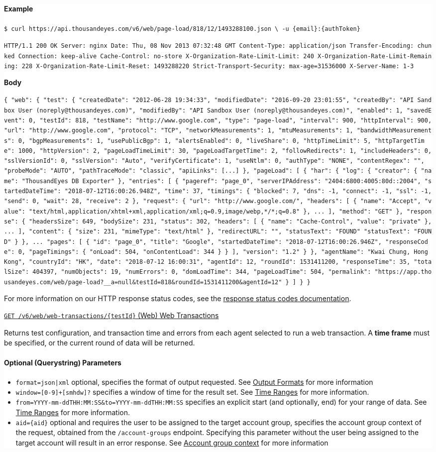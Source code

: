 #### Example <a href="#example" id="example"></a>

`$ curl https://api.thousandeyes.com/v6/web/page-load/818/12/1493288100.json \ -u {email}:{authToken}`

`HTTP/1.1 200 OK Server: nginx Date: Thu, 08 Nov 2013 07:32:48 GMT Content-Type: application/json Transfer-Encoding: chunked Connection: keep-alive Cache-Control: no-store X-Organization-Rate-Limit-Limit: 240 X-Organization-Rate-Limit-Remaining: 228 X-Organization-Rate-Limit-Reset: 1493288220 Strict-Transport-Security: max-age=31536000 X-Server-Name: 1-3`

**Body**

`{ "web": { "test": { "createdDate": "2012-06-28 19:34:33", "modifiedDate": "2016-09-20 23:01:55", "createdBy": "API Sandbox User (noreply@thousandeyes.com)", "modifiedBy": "API Sandbox User (noreply@thousandeyes.com)", "enabled": 1, "savedEvent": 0, "testId": 818, "testName": "http://www.google.com", "type": "page-load", "interval": 900, "httpInterval": 900, "url": "http://www.google.com", "protocol": "TCP", "networkMeasurements": 1, "mtuMeasurements": 1, "bandwidthMeasurements": 0, "bgpMeasurements": 1, "usePublicBgp": 1, "alertsEnabled": 0, "liveShare": 0, "httpTimeLimit": 5, "httpTargetTime": 1000, "httpVersion": 2, "pageLoadTimeLimit": 30, "pageLoadTargetTime": 2, "followRedirects": 1, "includeHeaders": 0, "sslVersionId": 0, "sslVersion": "Auto", "verifyCertificate": 1, "useNtlm": 0, "authType": "NONE", "contentRegex": "", "probeMode": "AUTO", "pathTraceMode": "classic", "apiLinks": [...] }, "pageLoad": [ { "har": { "log": { "creator": { "name": "ThousandEyes DB Exporter" }, "entries": [ { "pageref": "page_0", "serverIPAddress": "2404:6800:4005:80d::2004", "startedDateTime": "2018-07-12T16:00:26.948Z", "time": 37, "timings": { "blocked": 7, "dns": -1, "connect": -1, "ssl": -1, "send": 0, "wait": 28, "receive": 2 }, "request": { "url": "http://www.google.com/", "headers": [ { "name": "Accept", "value": "text/html,application/xhtml+xml,application/xml;q=0.9,image/webp,*/*;q=0.8" }, ... ], "method": "GET" }, "response": { "headersSize": 649, "bodySize": 231, "status": 302, "headers": [ { "name": "Cache-Control", "value": "private" }, ... ], "content": { "size": 231, "mimeType": "text/html" }, "redirectURL": "", "statusText": "FOUND" "statusText": "FOUND" } }, ... "pages": [ { "id": "page_0", "title": "Google", "startedDateTime": "2018-07-12T16:00:26.946Z", "responseCode": 0, "pageTimings": { "onLoad": 504, "onContentLoad": 344 } } ], "version": "1.2" } }, "agentName": "Kwai Chung, Hong Kong", "countryId": "HK", "date": "2018-07-12 16:00:31", "agentId": 12, "roundId": 1531411200, "responseTime": 35, "totalSize": 404397, "numObjects": 19, "numErrors": 0, "domLoadTime": 344, "pageLoadTime": 504, "permalink": "https://app.thousandeyes.com/web/page-load?__a=null&testId=818&roundId=1531411200&agentId=12" } ] } }`

For more information on our HTTP response status codes, see the [response status codes documentation](https://developer.thousandeyes.com/v6/#/statuscodes).

[`GET /v6/web/web-transactions/{testId}` (Web) Web Transactions](broken-reference)

Returns test configuration, and transaction time and errors from each agent selected to run a web transaction. A **time frame** must be specified, or the current round of data will be returned.

#### Optional (Querystring) Parameters <a href="#optional_querystring_parameters" id="optional_querystring_parameters"></a>

* `format=json|xml` optional, specifies the format of output requested. See [Output Formats](https://developer.thousandeyes.com/v6/#/responseformats) for more information
* `window=[0-9]+[smhdw]?` specifies a window of time for the result set. See [Time Ranges](https://developer.thousandeyes.com/v6/#/timeranges) for more information.
* `from=YYYY-mm-ddTHH:MM:SS&to=YYYY-mm-ddTHH:MM:SS` specifies an explicit start (and optionally, end) for your range of data. See [Time Ranges](https://developer.thousandeyes.com/v6/#/timeranges) for more information.
* `aid={aid}` optional and requires the user to be assigned to the target account group, specifies the account group context of the request, obtained from the `/account-groups` endpoint. Specifying this parameter without the user being assigned to the target account will result in an error response. See [Account group context](https://developer.thousandeyes.com/v6/#/accountcontext) for more information
